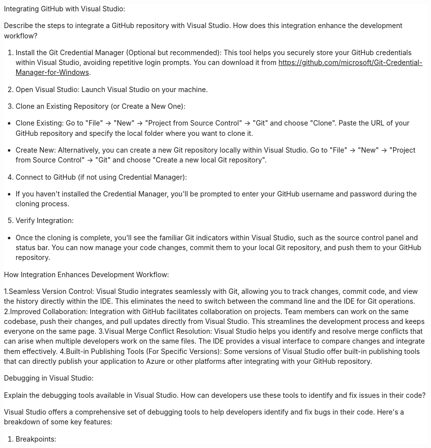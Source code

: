 

Integrating GitHub with Visual Studio:

Describe the steps to integrate a GitHub repository with Visual Studio. How does this integration enhance the development workflow?

1. Install the Git Credential Manager (Optional but recommended):
This tool helps you securely store your GitHub credentials within Visual Studio, avoiding repetitive login prompts. You can download it from https://github.com/microsoft/Git-Credential-Manager-for-Windows.

2. Open Visual Studio:
Launch Visual Studio on your machine.

3. Clone an Existing Repository (or Create a New One):
* Clone Existing: Go to "File" -> "New" -> "Project from Source Control" -> "Git" and choose "Clone". Paste the URL of your GitHub repository and specify the local folder where you want to clone it.

* Create New: Alternatively, you can create a new Git repository locally within Visual Studio. Go to "File" -> "New" -> "Project from Source Control" -> "Git" and choose "Create a new local Git repository".

4. Connect to GitHub (if not using Credential Manager):
* If you haven't installed the Credential Manager, you'll be prompted to enter your GitHub username and password during the cloning process.

5. Verify Integration:
* Once the cloning is complete, you'll see the familiar Git indicators within Visual Studio, such as the source control panel and status bar. You can now manage your code changes, commit them to your local Git repository, and push them to your GitHub repository.

How Integration Enhances Development Workflow:

1.Seamless Version Control: Visual Studio integrates seamlessly with Git, allowing you to track changes, commit code, and view the history directly within the IDE. This eliminates the need to switch between the command line and the IDE for Git operations.
2.Improved Collaboration: Integration with GitHub facilitates collaboration on projects. Team members can work on the same codebase, push their changes, and pull updates directly from Visual Studio. This streamlines the development process and keeps everyone on the same page.
3.Visual Merge Conflict Resolution: Visual Studio helps you identify and resolve merge conflicts that can arise when multiple developers work on the same files. The IDE provides a visual interface to compare changes and integrate them effectively.
4.Built-in Publishing Tools (For Specific Versions): Some versions of Visual Studio offer built-in publishing tools that can directly publish your application to Azure or other platforms after integrating with your GitHub repository.



Debugging in Visual Studio:

Explain the debugging tools available in Visual Studio. How can developers use these tools to identify and fix issues in their code?

Visual Studio offers a comprehensive set of debugging tools to help developers identify and fix bugs in their code. Here's a breakdown of some key features:

1. Breakpoints:
